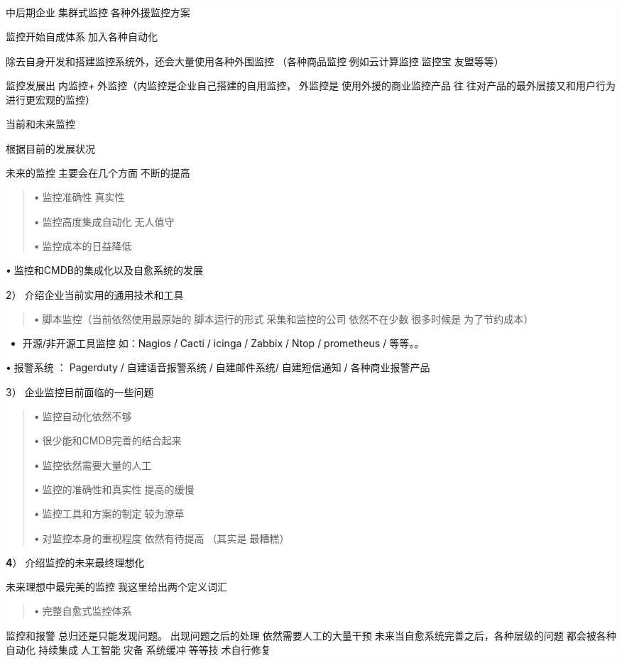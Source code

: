 中后期企业 集群式监控 各种外援监控⽅案

监控开始⾃成体系 加⼊各种⾃动化

除去⾃⾝开发和搭建监控系统外，还会⼤量使⽤各种外围监控 （各种商品监控
例如云计算监控 监控宝 友盟等等）

监控发展出 内监控+ 外监控（内监控是企业⾃⼰搭建的⾃⽤监控， 外监控是
使⽤外援的商业监控产品 往
往对产品的最外层接⼜和⽤户⾏为进⾏更宏观的监控）

当前和未来监控

根据⽬前的发展状况

未来的监控 主要会在⼏个⽅⾯ 不断的提⾼

> • 监控准确性 真实性
>
> • 监控⾼度集成⾃动化 ⽆⼈值守
>
> • 监控成本的⽇益降低

• 监控和CMDB的集成化以及⾃愈系统的发展

2） 介绍企业当前实⽤的通⽤技术和⼯具

> • 脚本监控（当前依然使⽤最原始的 脚本运⾏的形式 采集和监控的公司
> 依然不在少数 很多时候是 为了节约成本）

-   开源/⾮开源⼯具监控 如：Nagios / Cacti / icinga / Zabbix / Ntop /
    prometheus / 等等。。

• 报警系统 ： Pagerduty / ⾃建语⾳报警系统 / ⾃建邮件系统/ ⾃建短信通知
/ 各种商业报警产品

3） 企业监控⽬前⾯临的⼀些问题

> • 监控⾃动化依然不够
>
> • 很少能和CMDB完善的结合起来
>
> • 监控依然需要⼤量的⼈⼯
>
> • 监控的准确性和真实性 提⾼的缓慢
>
> • 监控⼯具和⽅案的制定 较为潦草
>
> • 对监控本⾝的重视程度 依然有待提⾼ （其实是 最糟糕）

**4**） 介绍监控的未来最终理想化

未来理想中最完美的监控 我这⾥给出两个定义词汇

> • 完整⾃愈式监控体系

监控和报警 总归还是只能发现问题。 出现问题之后的处理
依然需要⼈⼯的⼤量⼲预 未来当⾃愈系统完善之后，各种层级的问题
都会被各种⾃动化 持续集成 ⼈⼯智能 灾备 系统缓冲 等等技 术⾃⾏修复
